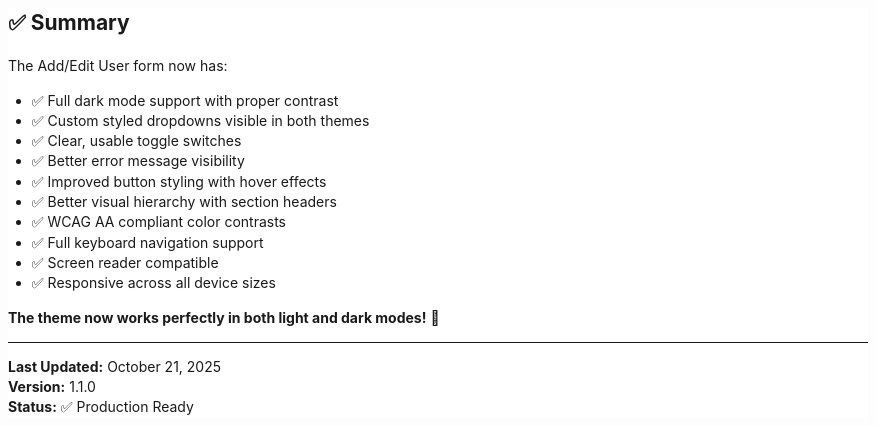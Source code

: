 ## ✅ Summary

The Add/Edit User form now has:
- ✅ Full dark mode support with proper contrast
- ✅ Custom styled dropdowns visible in both themes
- ✅ Clear, usable toggle switches
- ✅ Better error message visibility
- ✅ Improved button styling with hover effects
- ✅ Better visual hierarchy with section headers
- ✅ WCAG AA compliant color contrasts
- ✅ Full keyboard navigation support
- ✅ Screen reader compatible
- ✅ Responsive across all device sizes

**The theme now works perfectly in both light and dark modes!** 🎉

---

**Last Updated:** October 21, 2025  
**Version:** 1.1.0  
**Status:** ✅ Production Ready
